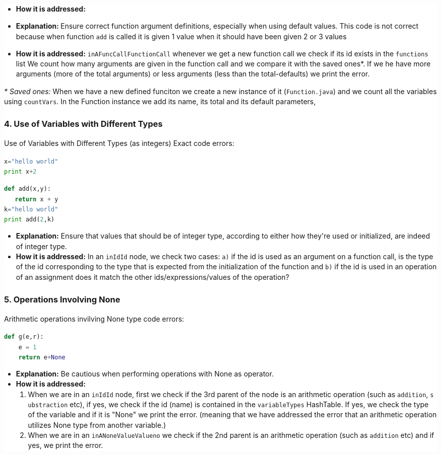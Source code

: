 
- <b>How it is addressed:</b> 

- <b>Explanation: </b> Ensure correct function argument definitions, especially when using default values. This code is not correct because when function `add` is called it is given 1 value when it should have been given 2 or 3 values
- <b>How it is addressed:</b> `inAFuncCallFunctionCall` whenever we get a new function call we check if its id exists in the `functions` list
We count how many arguments are  given in the function call and we compare it with the saved ones*. If we he have more arguments (more of the total arguments) or less arguments (less than the total-defaults) we print the error.

<i>* Saved ones: </i> When we have a new defined funciton we create a new instance of it (`Function.java`) and we count all the variables using `countVars`. In the Function instance we add its name, its total and its default parameters,
 
### 4. Use of Variables with Different Types
Use of Variables with Different Types (as integers) 
Exact code errors:
```python 
x="hello world"
print x+2
```
```python 
def add(x,y):
   return x + y
k="hello world"
print add(2,k)
```
- <b>Explanation:</b> Ensure that values that should be of integer type, according to either how they're used or initialized, are indeed of integer type.
- <b>How it is addressed:</b> In an `inIdId` node, we check two cases: `a)` if the id is used as an argument on a function call, is the type of the id corresponding to the type that is expected from the initialization of the function and `b)` if the id is used in an operation of an assignment does it match the other ids/expressions/values of the operation?

### 5. Operations Involving None
Arithmetic operations invilving None type code errors:
```python 
def g(e,r):
    e = 1
    return e+None
```
- <b>Explanation:</b> Be cautious when performing operations with None as operator. 
- <b>How it is addressed:</b>  
    1. When we are in an `inIdId` node, first we check if the 3rd parent of the node is an arithmetic operation (such as `addition`, `substraction` etc), if yes, we check if the id (name) is contained in the `variableTypes` HashTable. If yes, we check the type of the variable and if it is "None" we print the error. (meaning that we have addressed the error that an arithmetic operation utilizes None type from another variable.)
    2. When we are in an `inANoneValueValueno` we check if the 2nd parent is an arithmetic operation (such as `addition` etc) and if yes, we print the error.

